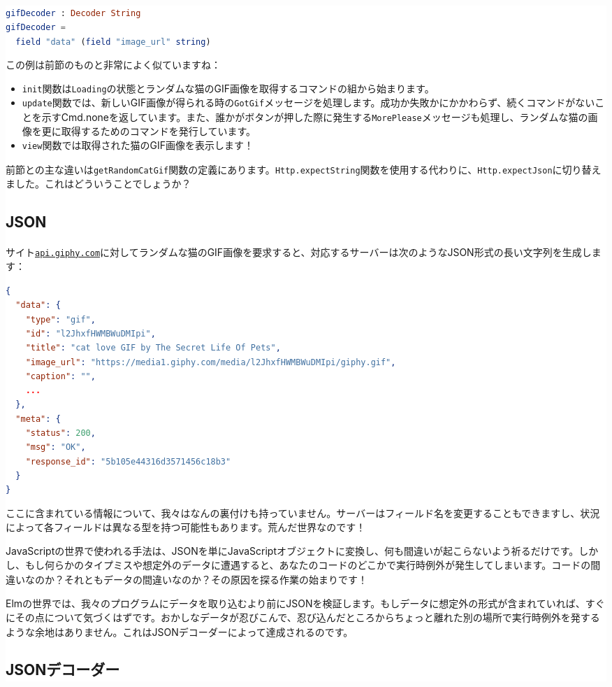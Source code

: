 ```elm
gifDecoder : Decoder String
gifDecoder =
  field "data" (field "image_url" string)
```


この例は前節のものと非常によく似ていますね：


- `init`関数は`Loading`の状態とランダムな猫のGIF画像を取得するコマンドの組から始まります。
- `update`関数では、新しいGIF画像が得られる時の`GotGif`メッセージを処理します。成功か失敗かにかかわらず、続くコマンドがないことを示すCmd.noneを返しています。また、誰かがボタンが押した際に発生する`MorePlease`メッセージも処理し、ランダムな猫の画像を更に取得するためのコマンドを発行しています。
- `view`関数では取得された猫のGIF画像を表示します！


前節との主な違いは`getRandomCatGif`関数の定義にあります。`Http.expectString`関数を使用する代わりに、`Http.expectJson`に切り替えました。これはどういうことでしょうか？



## JSON



サイト[`api.giphy.com`](https://api.giphy.com/v1/gifs/random?api_key=dc6zaTOxFJmzC&tag=cat)に対してランダムな猫のGIF画像を要求すると、対応するサーバーは次のようなJSON形式の長い文字列を生成します：

```json
{
  "data": {
    "type": "gif",
    "id": "l2JhxfHWMBWuDMIpi",
    "title": "cat love GIF by The Secret Life Of Pets",
    "image_url": "https://media1.giphy.com/media/l2JhxfHWMBWuDMIpi/giphy.gif",
    "caption": "",
    ...
  },
  "meta": {
    "status": 200,
    "msg": "OK",
    "response_id": "5b105e44316d3571456c18b3"
  }
}
```


ここに含まれている情報について、我々はなんの裏付けも持っていません。サーバーはフィールド名を変更することもできますし、状況によって各フィールドは異なる型を持つ可能性もあります。荒んだ世界なのです！


JavaScriptの世界で使われる手法は、JSONを単にJavaScriptオブジェクトに変換し、何も間違いが起こらないよう祈るだけです。しかし、もし何らかのタイプミスや想定外のデータに遭遇すると、あなたのコードのどこかで実行時例外が発生してしまいます。コードの間違いなのか？それともデータの間違いなのか？その原因を探る作業の始まりです！


Elmの世界では、我々のプログラムにデータを取り込むより前にJSONを検証します。もしデータに想定外の形式が含まれていれば、すぐにその点について気づくはずです。おかしなデータが忍びこんで、忍び込んだところからちょっと離れた別の場所で実行時例外を発するような余地はありません。これはJSONデコーダーによって達成されるのです。




## JSONデコーダー
